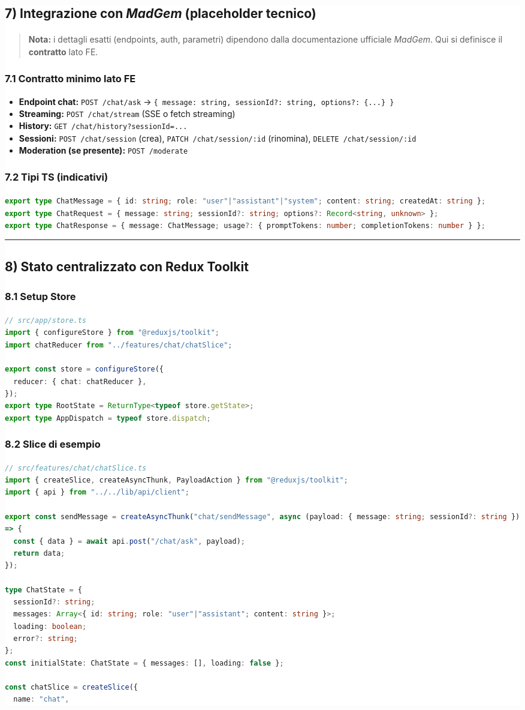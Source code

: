 ## 7) Integrazione con *MadGem* (placeholder tecnico)

> **Nota:** i dettagli esatti (endpoints, auth, parametri) dipendono dalla documentazione ufficiale *MadGem*. Qui si definisce il **contratto** lato FE.

### 7.1 Contratto minimo lato FE
- **Endpoint chat:** `POST /chat/ask` → `{ message: string, sessionId?: string, options?: {...} }`
- **Streaming:** `POST /chat/stream` (SSE o fetch streaming)
- **History:** `GET /chat/history?sessionId=...`
- **Sessioni:** `POST /chat/session` (crea), `PATCH /chat/session/:id` (rinomina), `DELETE /chat/session/:id`
- **Moderation (se presente):** `POST /moderate`

### 7.2 Tipi TS (indicativi)
```ts
export type ChatMessage = { id: string; role: "user"|"assistant"|"system"; content: string; createdAt: string };
export type ChatRequest = { message: string; sessionId?: string; options?: Record<string, unknown> };
export type ChatResponse = { message: ChatMessage; usage?: { promptTokens: number; completionTokens: number } };
```

---

## 8) Stato centralizzato con Redux Toolkit

### 8.1 Setup Store
```ts
// src/app/store.ts
import { configureStore } from "@reduxjs/toolkit";
import chatReducer from "../features/chat/chatSlice";

export const store = configureStore({
  reducer: { chat: chatReducer },
});
export type RootState = ReturnType<typeof store.getState>;
export type AppDispatch = typeof store.dispatch;
```

### 8.2 Slice di esempio
```ts
// src/features/chat/chatSlice.ts
import { createSlice, createAsyncThunk, PayloadAction } from "@reduxjs/toolkit";
import { api } from "../../lib/api/client";

export const sendMessage = createAsyncThunk("chat/sendMessage", async (payload: { message: string; sessionId?: string }) => {
  const { data } = await api.post("/chat/ask", payload);
  return data;
});

type ChatState = {
  sessionId?: string;
  messages: Array<{ id: string; role: "user"|"assistant"; content: string }>;
  loading: boolean;
  error?: string;
};
const initialState: ChatState = { messages: [], loading: false };

const chatSlice = createSlice({
  name: "chat",
```